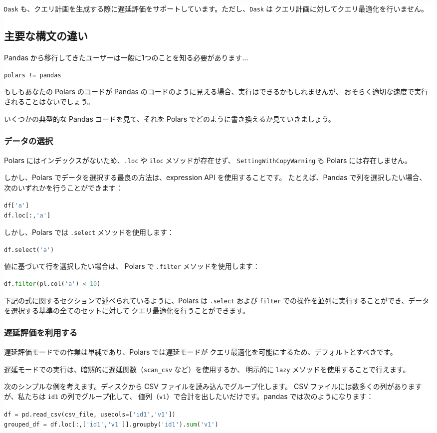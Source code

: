 `Dask` も、クエリ計画を生成する際に遅延評価をサポートしています。ただし、`Dask` は
クエリ計画に対してクエリ最適化を行いません。

## 主要な構文の違い

Pandas から移行してきたユーザーは一般に1つのことを知る必要があります...

```
polars != pandas
```

もしもあなたの Polars のコードが Pandas のコードのように見える場合、実行はできるかもしれませんが、
おそらく適切な速度で実行されることはないでしょう。

いくつかの典型的な Pandas コードを見て、それを Polars でどのように書き換えるか見ていきましょう。

### データの選択

Polars にはインデックスがないため、`.loc` や `iloc` メソッドが存在せず、
`SettingWithCopyWarning` も Polars には存在しません。

しかし、Polars でデータを選択する最良の方法は、expression API を使用することです。
たとえば、Pandas で列を選択したい場合、次のいずれかを行うことができます：

```python
df['a']
df.loc[:,'a']
```

しかし、Polars では `.select` メソッドを使用します：

```python
df.select('a')
```

値に基づいて行を選択したい場合は、
Polars で `.filter` メソッドを使用します：

```python
df.filter(pl.col('a') < 10)
```

下記の式に関するセクションで述べられているように、Polars は `.select` および
`filter` での操作を並列に実行することができ、データを選択する基準の全てのセットに対して
クエリ最適化を行うことができます。

### 遅延評価を利用する

遅延評価モードでの作業は単純であり、Polars では遅延モードが
クエリ最適化を可能にするため、デフォルトとすべきです。

遅延モードでの実行は、暗黙的に遅延関数（`scan_csv` など）を使用するか、
明示的に `lazy` メソッドを使用することで行えます。

次のシンプルな例を考えます。ディスクから CSV ファイルを読み込んでグループ化します。
CSV ファイルには数多くの列がありますが、私たちは `id1` の列でグループ化して、
値列（`v1`）で合計を出したいだけです。pandas では次のようになります：

```python
df = pd.read_csv(csv_file, usecols=['id1','v1'])
grouped_df = df.loc[:,['id1','v1']].groupby('id1').sum('v1')
```

